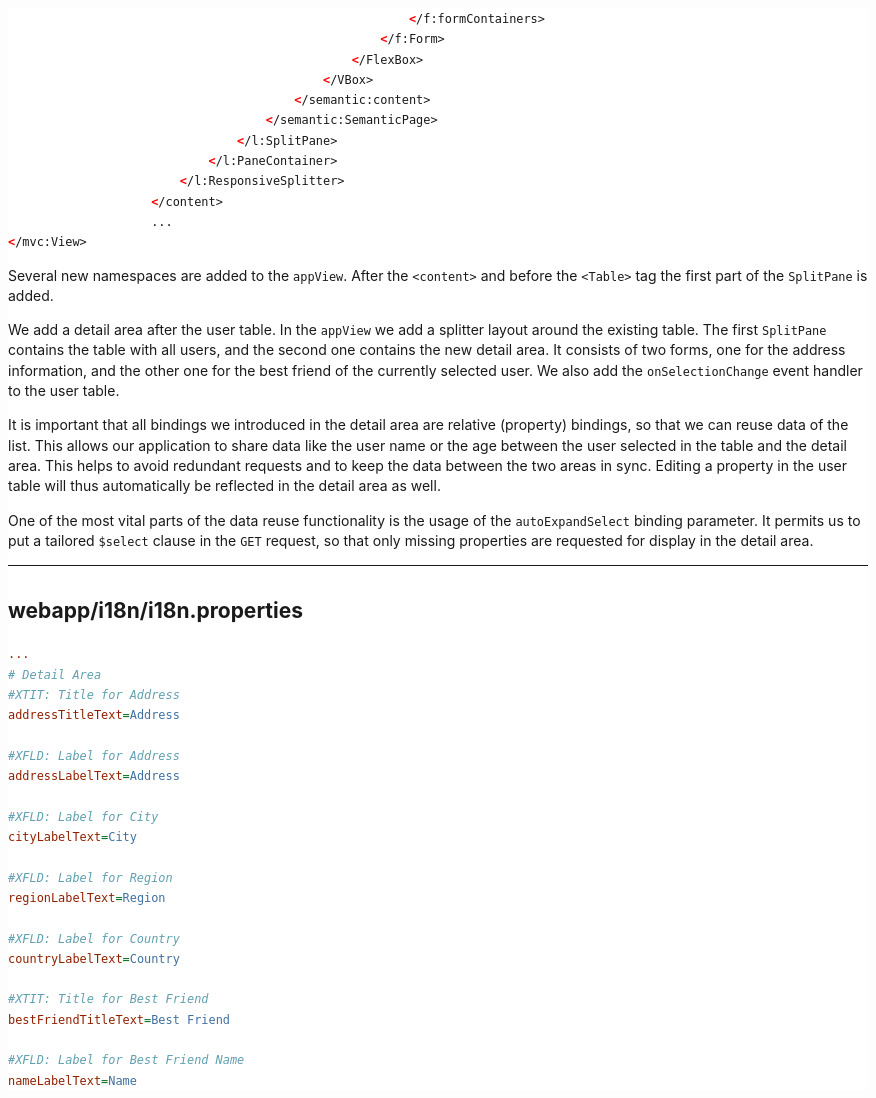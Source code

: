 ```xml
														</f:formContainers>
													</f:Form>
												</FlexBox>
											</VBox>
										</semantic:content>
									</semantic:SemanticPage>
								</l:SplitPane>
							</l:PaneContainer>
						</l:ResponsiveSplitter>
					</content>
					...
</mvc:View>
```

Several new namespaces are added to the `appView`. After the `<content>` and before the `<Table>` tag the first part of the `SplitPane` is added.

We add a detail area after the user table. In the `appView` we add a splitter layout around the existing table. The first `SplitPane` contains the table with all users, and the second one contains the new detail area. It consists of two forms, one for the address information, and the other one for the best friend of the currently selected user. We also add the `onSelectionChange` event handler to the user table.

It is important that all bindings we introduced in the detail area are relative \(property\) bindings, so that we can reuse data of the list. This allows our application to share data like the user name or the age between the user selected in the table and the detail area. This helps to avoid redundant requests and to keep the data between the two areas in sync. Editing a property in the user table will thus automatically be reflected in the detail area as well.

One of the most vital parts of the data reuse functionality is the usage of the `autoExpandSelect` binding parameter. It permits us to put a tailored `$select` clause in the `GET` request, so that only missing properties are requested for display in the detail area.

***

<a name="loioec445816634f45eb88a7e559187dac46__section_kl4_d1x_4cb"/>

## webapp/i18n/i18n.properties

```ini
...
# Detail Area
#XTIT: Title for Address
addressTitleText=Address
 
#XFLD: Label for Address
addressLabelText=Address
 
#XFLD: Label for City
cityLabelText=City
 
#XFLD: Label for Region
regionLabelText=Region
 
#XFLD: Label for Country
countryLabelText=Country
 
#XTIT: Title for Best Friend
bestFriendTitleText=Best Friend
 
#XFLD: Label for Best Friend Name
nameLabelText=Name

```
